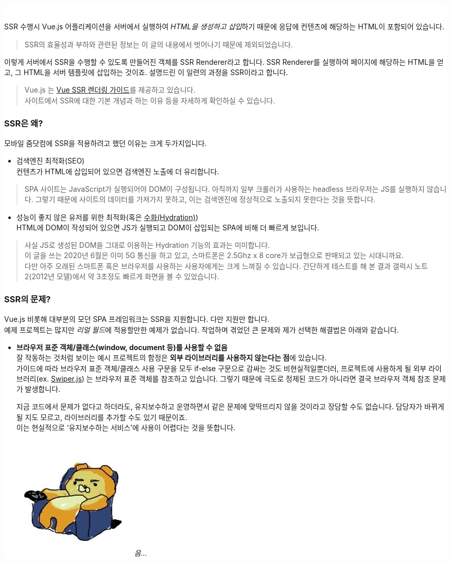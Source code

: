 <br>

SSR 수행시 Vue.js 어플리케이션을 서버에서 실행하여 *HTML을 생성하고 삽입*하기 때문에 
응답에 컨텐츠에 해당하는 HTML이 포함되어 있습니다.

> SSR의 효율성과 부하와 관련된 정보는 이 글의 내용에서 벗어나기 때문에 제외되었습니다.
  
이렇게 서버에서 SSR을 수행할 수 있도록 만들어진 객체를 SSR Renderer라고 합니다.
SSR Renderer를 실행하여 페이지에 해당하는 HTML을 얻고, 그 HTML을 서버 템플릿에 삽입하는 것이죠.
설명드린 이 일련의 과정을 SSR이라고 합니다. 

> Vue.js 는 [Vue SSR 렌더링 가이드](https://ssr.vuejs.org/#what-is-server-side-rendering-ssr)를 제공하고 있습니다.  
> 사이트에서 SSR에 대한 기본 개념과 하는 이유 등을 자세하게 확인하실 수 있습니다. 

### SSR은 왜?
모바일 줌닷컴에 SSR을 적용하려고 했던 이유는 크게 두가지입니다.

- 검색엔진 최적화(SEO)  
컨텐츠가 HTML에 삽입되어 있으면 검색엔진 노출에 더 유리합니다.
> SPA 사이트는 JavaScript가 실행되어야 DOM이 구성됩니다.
> 아직까지 일부 크롤러가 사용하는 headless 브라우저는 JS를 실행하지 않습니다.
> 그렇기 때문에 사이트의 데이터를 가져가지 못하고, 이는 검색엔진에 정상적으로 노출되지 못한다는 것을 뜻합니다.

- 성능이 좋지 않은 유저를 위한 최적화(혹은 [수화(Hydration)](https://ssr.vuejs.org/guide/hydration.html))  
HTML에 DOM이 작성되어 있으면 JS가 실행되고 DOM이 삽입되는 SPA에 비해 더 빠르게 보입니다.
> 사실 JS로 생성된 DOM을 그대로 이용하는 Hydration 기능의 효과는 미미합니다.  
> 이 글을 쓰는 2020년 6월은 이미 5G 통신을 하고 있고, 스마트폰은 2.5Ghz x 8 core가 보급형으로 판매되고 있는 시대니까요.  
> 다만 아주 오래된 스마트폰 혹은 브라우저를 사용하는 사용자에게는 크게 느껴질 수 있습니다.
> 간단하게 테스트를 해 본 결과 갤럭시 노트2(2012년 모델)에서 약 3초정도 빠르게 화면을 볼 수 있었습니다.
 

### SSR의 문제?
Vue.js 비롯해 대부분의 모던 SPA 프레임워크는 SSR을 지원합니다. 다만 지원만 합니다.  
예제 프로젝트는 많지만 *리얼 월드*에 적용할만한 예제가 없습니다. 
작업하며 겪었던 큰 문제와 제가 선택한 해결법은 아래와 같습니다.

- **브라우저 표준 객체/클래스(window, document 등)를 사용할 수 없음**  
    잘 작동하는 것처럼 보이는 예시 프로젝트의 함정은 **외부 라이브러리를 사용하지 않는다는 점**에 있습니다.  
    가이드에 따라 브라우저 표준 객체/클래스 사용 구문을 모두 if-else 구문으로 감싸는 것도 비현실적일뿐더러, 
    프로젝트에 사용하게 될 외부 라이브러리(ex. [Swiper.js](https://github.com/nolimits4web/swiper)) 는 브라우저 표준 객체를 참조하고 있습니다. 
    그렇기 때문에 극도로 정제된 코드가 아니라면 결국 브라우저 객체 참조 문제가 발생합니다.   
      
    지금 코드에서 문제가 없다고 하더라도, 유지보수하고 운영하면서 같은 문제에 맞딱뜨리지 않을 것이라고 장담할 수도 없습니다.
    담당자가 바뀌게 될 지도 모르고, 라이브러리를 추가할 수도 있기 때문이죠.  
    이는 현실적으로 ‘유지보수하는 서비스’에 사용이 어렵다는 것을 뜻합니다.  
    
    ![음...](/images/front/post/2020-06-20-ZUM-Mobile_SSR/aa.jpg)
    *음...*
    